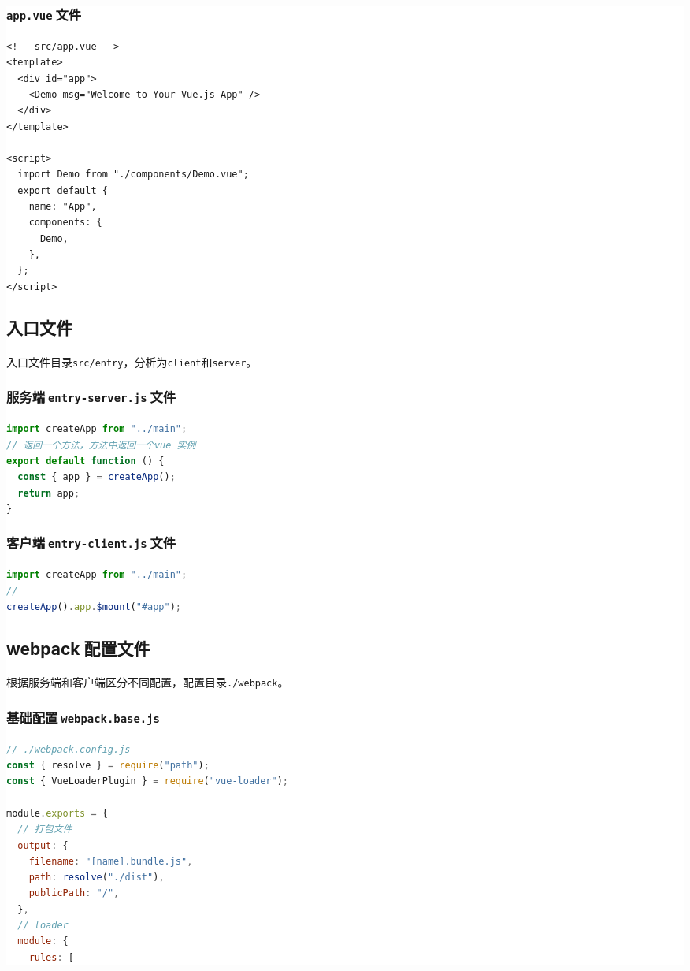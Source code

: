 ### `app.vue` 文件

```vue
<!-- src/app.vue -->
<template>
  <div id="app">
    <Demo msg="Welcome to Your Vue.js App" />
  </div>
</template>

<script>
  import Demo from "./components/Demo.vue";
  export default {
    name: "App",
    components: {
      Demo,
    },
  };
</script>
```

## 入口文件

入口文件目录`src/entry`，分析为`client`和`server`。

### 服务端 `entry-server.js` 文件

```javascript
import createApp from "../main";
// 返回一个方法，方法中返回一个vue 实例
export default function () {
  const { app } = createApp();
  return app;
}
```

### 客户端 `entry-client.js` 文件

```javascript
import createApp from "../main";
//
createApp().app.$mount("#app");
```

## webpack 配置文件

根据服务端和客户端区分不同配置，配置目录`./webpack`。

### 基础配置 `webpack.base.js`

```js
// ./webpack.config.js
const { resolve } = require("path");
const { VueLoaderPlugin } = require("vue-loader");

module.exports = {
  // 打包文件
  output: {
    filename: "[name].bundle.js",
    path: resolve("./dist"),
    publicPath: "/",
  },
  // loader
  module: {
    rules: [
```